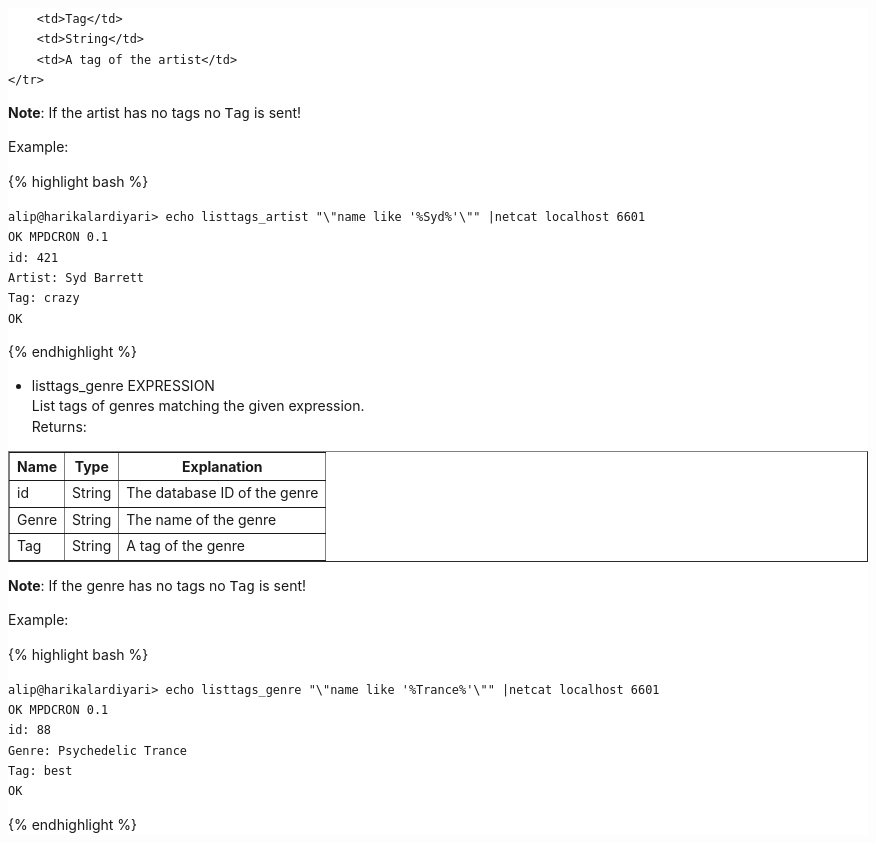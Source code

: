         <td>Tag</td>
        <td>String</td>
        <td>A tag of the artist</td>
    </tr>
</table>

**Note**: If the artist has no tags no <tt>Tag</tt> is sent!

Example:

{% highlight bash %}

    alip@harikalardiyari> echo listtags_artist "\"name like '%Syd%'\"" |netcat localhost 6601
    OK MPDCRON 0.1
    id: 421
    Artist: Syd Barrett
    Tag: crazy
    OK

{% endhighlight %}

- listtags\_genre EXPRESSION  
List tags of genres matching the given expression.  
Returns:
<table border="1">
    <tr>
        <th>Name</th>
        <th>Type</th>
        <th>Explanation</th>
    </tr>
    <tr>
        <td>id</td>
        <td>String</td>
        <td>The database ID of the genre</td>
    </tr>
    <tr>
        <td>Genre</td>
        <td>String</td>
        <td>The name of the genre</td>
    </tr>
    <tr>
        <td>Tag</td>
        <td>String</td>
        <td>A tag of the genre</td>
    </tr>
</table>

**Note**: If the genre has no tags no <tt>Tag</tt> is sent!

Example:

{% highlight bash %}

    alip@harikalardiyari> echo listtags_genre "\"name like '%Trance%'\"" |netcat localhost 6601 
    OK MPDCRON 0.1
    id: 88
    Genre: Psychedelic Trance
    Tag: best
    OK

{% endhighlight %}
